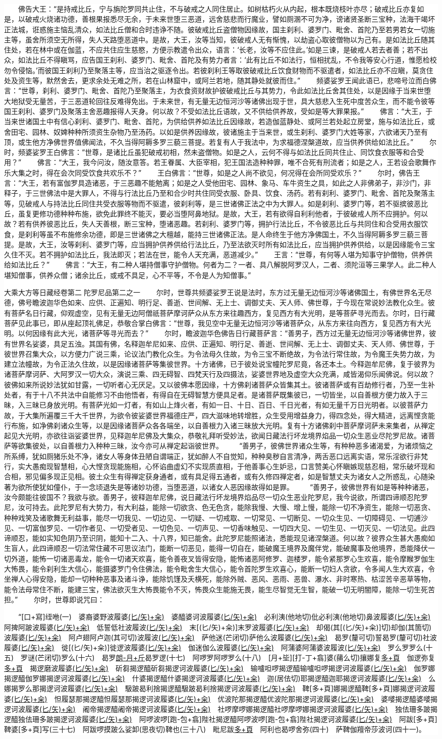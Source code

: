 　　佛告大王：“是持戒比丘，宁与旃陀罗同共止住，不与破戒之人同住居止。如树枯朽火从内起，根本既烧枝叶亦尽；破戒比丘亦复如是，以破戒火烧诸功德，善根果报悉尽无余，于未来世堕三恶道，远舍慈悲而行魔业，譬如厕溷不可为净，谤诸贤圣断三宝种，法海干竭坏正法城，诳惑施主恼乱清众，如法比丘僧和合时违诤不随。彼破戒比丘盗僧物因缘故，国主刹利、婆罗门、毗舍、首陀乃至若男若女一切施主等，虽舍所须空无所得，失人天路堕恶道中。是故，大王，汝等当知，彼破戒人无有惭愧，以劫盗心取彼僧物以为己有。是如法比丘随其住处，若在林中或在伽蓝，不应共住应生慈愍，方便示教遣令出众，语言：‘长老，汝等不应住此。’如是三谏，是破戒人若去者善；若不出众，如法比丘不得瞋骂，应告国王刹利、婆罗门、毗舍、首陀及有势力者言：‘此有比丘不如法行，恒相扰乱，不令我等安心行道，惟愿检校勿令侵恼。’而彼国王刹利乃至聚落主等，应当治之驱逐令出。若彼刹利王等取彼破戒比丘饮食财物而不驱遣者，如法比丘亦不应瞋，莫贪住处及资生等，默然舍去，更求余处无难之所，若在山林窟中，或阿兰若地，随其静处就彼而住。”
　　频婆娑罗王闻此语已，悲啼号泣而白佛言：“世尊，刹利、婆罗门、毗舍、首陀乃至聚落主，为衣食资财故护彼破戒比丘与其势力，令此如法比丘舍其住处，以是因缘于当来世堕大地狱受无量苦，于三恶道轮回往反难得免出。于未来世，有无量无边恒河沙等诸佛出现于世，具大慈悲入生死中度苦众生，而不能令彼等国王刹利、婆罗门及聚落主舍恶趣报得人天身。何以故？不受如法比丘语故，又不供给供养故，受如是等大罪果报。”
　　佛言：“大王，于当来世诸国土中有信心刹利、婆罗门、毗舍、首陀，为供给供养如法比丘因缘故，若造伽蓝静处、或阿兰若处起立房堂，施与如法比丘，或舍田宅、园林、奴婢种种所须资生杂物乃至汤药。以如是供养因缘故，彼诸施主于当来世，或生刹利、婆罗门大姓等家，六欲诸天乃至有顶，或生他方净佛世界值佛闻法，不久当得阿耨多罗三藐三菩提。若复有人于我法中，为求福德涅槃道故，应当供养供给如法比丘。”
　　尔时，频婆娑罗王白佛言：“世尊，是诸比丘虽犯破戒初相，然未盗僧物。如是之人，云何不得与如法比丘同共住止、同饮食衣服等和合受用？”
　　佛言：“大王，我今问汝，随汝意答。若王眷属、大臣宰相，犯王国法造种种罪，唯不合死有刑流者；如是之人，王若设会歌舞作乐大集之时，得在会次同受饮食共欢乐不？”
　　王白佛言：“世尊，如是之人尚不欲见，何况得在会所同受欢乐？”
　　尔时，佛告王言：“大王，若有富伽罗具造诸恶，于三恶趣不能勉离；如是之人受他田宅、园林、象马、车牛资生之具，如此之人非佛弟子，非沙门，非释子，于三世佛法中是大罪人，不得与行法比丘乃至和合少时共住同受衣服、卧具、饮食、汤药。若有刹利、婆罗门、毗舍、首陀及聚落主等，见破戒人与持法比丘同住共受衣服等物而不驱遣，彼刹利等，是三世诸佛正法之中为大罪人。如是刹利、婆罗门等，若不驱摈彼恶比丘，虽复更修功德种种布施，欲免此罪终不能灭，要必当堕阿鼻地狱。是故，大王，若有欲得自利利他者，于彼破戒人所不应拥护。何以故？若有供养彼恶比丘，失人天善根，断三宝种，堕诸恶趣。若刹利、婆罗门等，拥护行法比丘，不令彼恶比丘与共同住和合受用衣服饮食，是刹利等虽不布施修余功德，即是三世诸佛之大檀越，能持三世诸佛正法。是人命终生于他方净佛国土，不久当得阿耨多罗三藐三菩提。是故，大王，汝等刹利、婆罗门等，应当拥护供养供给行法比丘，乃至法欲灭时所有如法比丘，应当拥护供养供给，以是因缘能令三宝久住不灭。若不拥护如法比丘，我法即灭；若法在世，能令人天充满，恶道减少。”
　　王言：“世尊，有何等人堪为知事守护僧物，供养供给如法比丘？”
　　佛言：“大王，有二种人堪持僧事守护僧物。何者为二？一者、具八解脱阿罗汉人，二者、须陀洹等三果学人。此二种人堪知僧事，供养众僧；诸余比丘，或戒不具足，心不平等，不令是人为知僧事。”

大乘大方等日藏经卷第二
陀罗尼品第二之一
　　尔时，世尊共频婆娑罗王说是法时，东方过无量无边恒河沙等诸佛国土，有佛世界名无尽德，佛号瞻波迦华色如来、应供、正遍知、明行足、善逝、世间解、无上士、调御丈夫、天人师、佛世尊，于今现在常说妙法教化众生。彼有菩萨名日行藏，仰观虚空，见有无量无边阿僧祇菩萨摩诃萨众从东方来往趣西方，复见西方有大光明，是等菩萨寻光而去。尔时，日行藏菩萨见此事已，即从座起顶礼佛足，恭敬合掌白佛言：“世尊，我见空中无量无边恒河沙等诸菩萨众，从东方来往向西方，复见西方有大光明。以何因缘有此大光，诸菩萨等寻光而去？”
　　尔时，瞻波迦华色佛告日行藏菩萨言：“善男子，西方过无量无边恒河沙等诸佛世界，彼有世界名娑婆，具足五浊。其国有佛，名释迦牟尼如来、应供、正遍知、明行足、善逝、世间解、无上士、调御丈夫、天人师、佛世尊，于彼世界召集大众，以方便力广说三乘，论议法门教化众生。为令法母久住故，为令三宝不断绝故，为令法行常住故，为令魔王失势力故，为建立法幢故，为令正法久住故，以是因缘诸菩萨等集彼世界。十方诸佛，已于彼处说宝幢陀罗尼竟，各还本土。今释迦牟尼佛，复于彼界为诸菩萨摩诃萨、大阿罗汉一切大众，演说三乘、四无碍智、四梵天行及四摄法，娑婆世界地及虚空大众充满，咸皆渴仰乐闻佛说。何以故？彼佛如来所说妙法犹如甘露，一切听者心无厌足。又以彼佛本愿因缘，十方佛刹诸菩萨众皆集其土。彼诸菩萨或有百劫修行者，乃至一生补处者，有于十八不共法中自能修习不由他悟者，有得自在无碍智慧方便具足者。是诸菩萨既集彼已，一切皆坐，以自善根方便力故入于三昧，入三昧已身放光明。有菩萨光如一灯者，有如山上烽火者，有如一日、十日、百日、千日光者，有如无量千万日光明者。以彼菩萨力故，于大集所遍覆三千大千世界，为欲令彼娑婆世界福德庄严，四大滋味地转增胜，众生受用增益身力，得四念处，得大精进，远离悭贪能行布施，如净佛刹诸众生等，以是因缘诸菩萨众各各端坐，以自善根力入诸三昧放大光明。复有十方诸佛刹中菩萨摩诃萨未来集者，从禅定起见大光明，亦欲往诣娑婆世界，见释迦牟尼佛及大集众，恭敬礼拜听受妙法，欲闻日藏法行坏龙境界焰品一切众生恶业尽陀罗尼故。诸菩萨等欲集彼处，以自善根力入种种三昧，汝今亦可从禅定起诣彼世界。
　　“善男子，彼佛世界诸众生等，有种种恶多诸渴爱，为诸烦恼之所系缚，犹如厕猪乐处不净，诸女人等身体丑陋自谓端正，犹如醉人不自觉知，种种臭秽自言清净，两舌恶口远离实语，常乐淫欲行非梵行，实大愚痴现智慧相，心大悭贪现能施相，心怀谄曲虚幻不实现质直相，于他善事心生妒忌，口言赞美心怀瞋嫉现慈忍相，常乐破坏现和合相，邪见偏多现正见相。彼土众生有得禅定获身通者，或有具足得五通者，或有久修四禅定者，如是智慧丈夫为诸女人之所惑乱，心随染著为欲所使犹如僮仆，于一念顷退失是等诸妙功德，当堕恶道，以诸女人恶因缘故得如是罪。
　　“善男子，彼佛世界有如是等种种诸恶，汝今颇能往彼国不？我欲与欲。善男子，彼释迦牟尼佛，说日藏法行坏龙境界焰品尽一切众生恶业陀罗尼，我今说欲，所谓四谛顺忍陀罗尼，汝可持去。此陀罗尼有大势力，有大利益，能除一切欲贪、色无色贪，能除我慢、大慢、增上慢，能除一切不净资生，能除一切恶贪、种种戏笑及诸歌舞无利益事，能尽一切我见、一切边见、一切疑、一切戒取、一切常见、一切断见、一切众生见、一切障碍见、一切逋沙见、一切富伽罗见、一切作者见、一切受者见、一切色见、一切声见、一切香味触见、一切四大见、一切生见、一切灭见、一切法见。此四谛顺忍，能如实知色阴乃至识阴，能知十二入、十八界，知已能舍。此陀罗尼能照诸法，悉能现见诸涅槃道。何以故？彼界众生甚大愚痴如生盲人，此四谛顺忍一切法常住藏不可思议法门，能断一切恶见，能得一切自在，能破魔王境界及魔伴党，能破魔事及他境界，悉能降伏一切外道，能怖一切诸恶毒龙，能令一切诸天欢喜，能令善夜叉皆得安隐，能怖诸恶阿修罗、迦楼罗，能令紧那罗心生欢喜，能令摩睺罗伽生大怖畏，能令刹利生大信心，能摄婆罗门令住佛法，能令毗舍生大信心，能令首陀罗生欢喜心，能断一切妇人贪欲，令多闻人生大欢喜，令坐禅人心得安隐，能却一切种种恶事及诸斗诤，能除饥馑及夭横死，能除外贼、恶风、恶雨、恶兽、瀑水、非时寒热、枯涩苦辛恶草等物，能令法母常住不断，能建三宝，佛法欲灭生大怖畏能令不灭，怖畏众生能施无畏，能生尽智觉无生智，能破一切无明闇障，能除一切生死苦担。”
　　尔时，世尊即说咒曰：

　　“[口+寫]绖咃(一)　婆裔婆野波履婆[(匕/矢)+籴)](二)　婆醯婆诃波履婆[(匕/矢)+籴)](三)　必利洟(他地切)仳必利洟(他地切)鼻波履婆[(匕/矢)+籴)](四)　阿捭阿跛波履婆[(匕/矢)+籴)](五)　低誓低社波履波[(匕/矢)+籴)](六)　末[(匕/矢)+籴)]末罗波履婆[(匕/矢)+籴)](七)　却偈(其[(匕/矢)+籴)]切)却伽(其箇切)波履婆[(匕/矢)+籴)](八)　阿卢翅阿卢迦(其可切)波履波[(匕/矢)+籴)](九)　萨他迷(芒闭切)萨他么波履婆[(匕/矢)+籴)](十)　曷罗(釐可切)誓曷罗(釐可切)社波履婆[(匕/矢)+籴)](十一)　徙[(匕/矢)+籴)]徙逻波履婆[(匕/矢)+籴)](十二)　伽迷伽么波履婆[(匕/矢)+籴)](十三)　阿蒲婆阿蒲婆波履波[(匕/矢)+籴)](十四)　罗么罗罗么(十五)　罗谜(芒闭切)罗么(十六)　曷罗[朗-月+斤](勒可切)曷罗逻(十七)　阿啰罗阿啰罗么(十八)　[月+坒][打-丁+翕]婆(蒱么切)攘娜复[多+頁](登我切十九)　伽逻弥复[多+頁](登我切二十)　揭逻磨波履婆[(匕/矢)+籴)](二十一)　斫芻揭逻醯斫芻揭逻诃波履婆[(匕/矢)+籴)](二十二)　输嚧呾啰揭逻醯输嚧呾啰揭逻诃波履婆[(匕/矢)+籴)](二十三)　伽罗娜揭逻醯伽罗娜揭逻诃波履婆[(匕/矢)+籴)](二十四)　什婆揭逻醯什婆揭逻诃波履婆[(匕/矢)+籴)](二十五)　迦(居佉切)耶揭逻醯迦耶揭逻诃波履婆[(匕/矢)+籴)](二十六)　么娜揭罗么那揭逻诃波履婆[(匕/矢)+籴)](二十七)　馺跛曷利捨揭逻醯馺跛曷利捨揭逻诃波履婆[(匕/矢)+籴)](二十八)　鞞[多+頁]娜揭逻醯鞞[多+頁]娜揭逻诃波履婆[(匕/矢)+籴)](二十九)　怛履瑟那揭逻醯怛履瑟那揭逻诃波履婆[(匕/矢)+籴)](三十)　优波陀那揭逻醯优波陀那揭逻诃波履婆[(匕/矢)+籴)](三十一)　婆嘙揭逻醯婆嘙揭逻诃波履婆[(匕/矢)+籴)](三十二)　阇帝揭逻醯阇帝揭逻诃波履婆[(匕/矢)+籴)](三十三)　社啰摩啰娜揭逻醯社啰摩啰娜揭逻诃波履婆[(匕/矢)+籴)](三十四)　独佉珊多跛揭逻醯独佉珊多跛揭逻诃波履婆[(匕/矢)+籴)](三十五)　阿啰波啰[跑-包+翕]陛社揭逻醯阿啰波啰[跑-包+翕]陛社揭逻诃波履婆[(匕/矢)+籴)](三十六)　阿跋[多+頁]鞞婆[多+頁]写(三十七)　阿跋啰摸跛么娑卸(思夜切)鞞也(三十八)　毗尼跋[多+頁](三十九)　阿利也曷啰舍弥(四十)　萨鞞伽羶帝莎波诃(四十一)。
